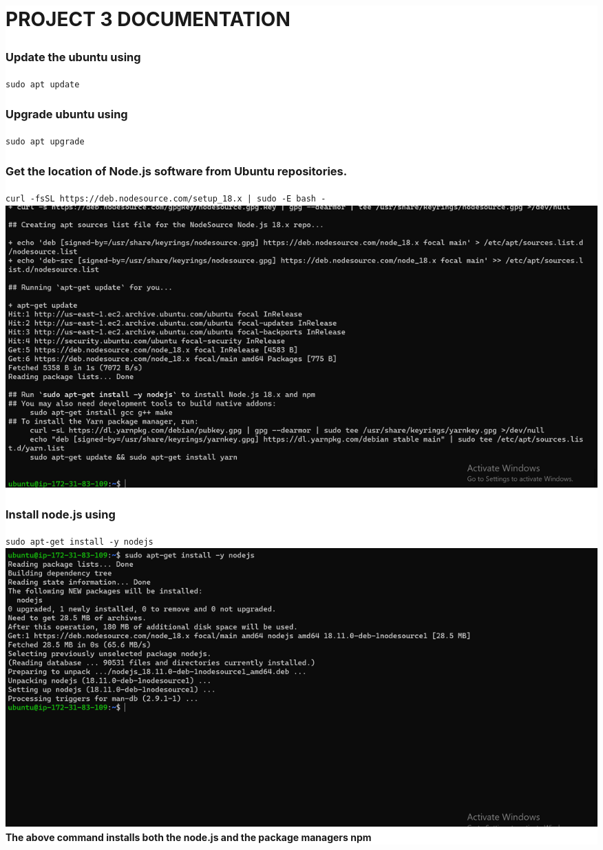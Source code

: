 # PROJECT 3 DOCUMENTATION

### Update the ubuntu using
`sudo apt update`
### Upgrade  ubuntu using
`sudo apt upgrade`

### Get the location of Node.js software from Ubuntu repositories.
`curl -fsSL https://deb.nodesource.com/setup_18.x | sudo -E bash -`
![nodeLocation](./images/nodeLocation.PNG)

### Install node.js using
`sudo apt-get install -y nodejs`
![nodeInstalled](./images/node.jsInstalled.PNG)
**The above command installs both the node.js and the package managers npm**
